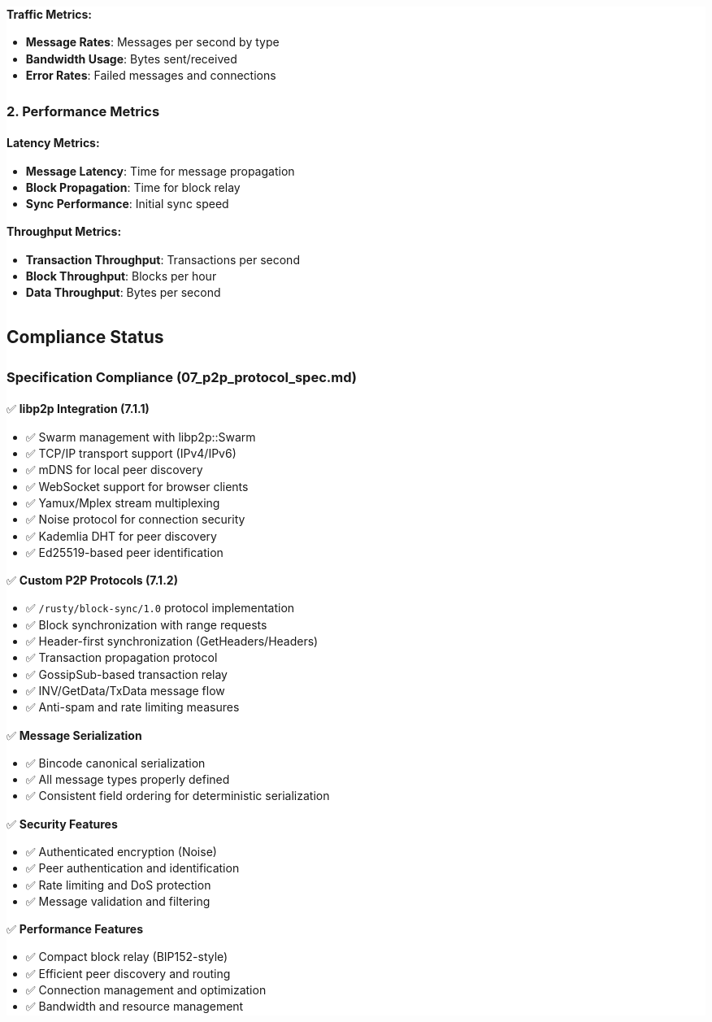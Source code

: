 **Traffic Metrics:**
- **Message Rates**: Messages per second by type
- **Bandwidth Usage**: Bytes sent/received
- **Error Rates**: Failed messages and connections

### 2. Performance Metrics

**Latency Metrics:**
- **Message Latency**: Time for message propagation
- **Block Propagation**: Time for block relay
- **Sync Performance**: Initial sync speed

**Throughput Metrics:**
- **Transaction Throughput**: Transactions per second
- **Block Throughput**: Blocks per hour
- **Data Throughput**: Bytes per second

## Compliance Status

### Specification Compliance (07_p2p_protocol_spec.md)

✅ **libp2p Integration (7.1.1)**
- ✅ Swarm management with libp2p::Swarm
- ✅ TCP/IP transport support (IPv4/IPv6)
- ✅ mDNS for local peer discovery
- ✅ WebSocket support for browser clients
- ✅ Yamux/Mplex stream multiplexing
- ✅ Noise protocol for connection security
- ✅ Kademlia DHT for peer discovery
- ✅ Ed25519-based peer identification

✅ **Custom P2P Protocols (7.1.2)**
- ✅ `/rusty/block-sync/1.0` protocol implementation
- ✅ Block synchronization with range requests
- ✅ Header-first synchronization (GetHeaders/Headers)
- ✅ Transaction propagation protocol
- ✅ GossipSub-based transaction relay
- ✅ INV/GetData/TxData message flow
- ✅ Anti-spam and rate limiting measures

✅ **Message Serialization**
- ✅ Bincode canonical serialization
- ✅ All message types properly defined
- ✅ Consistent field ordering for deterministic serialization

✅ **Security Features**
- ✅ Authenticated encryption (Noise)
- ✅ Peer authentication and identification
- ✅ Rate limiting and DoS protection
- ✅ Message validation and filtering

✅ **Performance Features**
- ✅ Compact block relay (BIP152-style)
- ✅ Efficient peer discovery and routing
- ✅ Connection management and optimization
- ✅ Bandwidth and resource management
